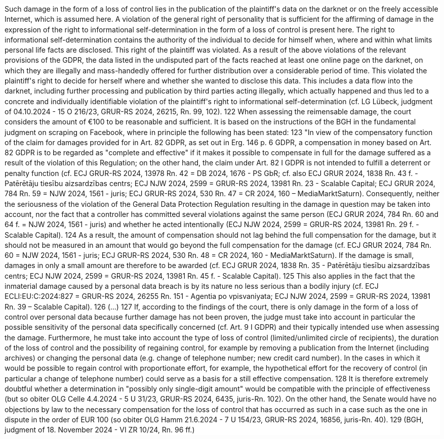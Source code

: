 Such damage in the form of a loss of control lies in the publication of the plaintiff's data on the darknet or on the freely accessible Internet, which is assumed here. A violation of the general right of personality that is sufficient for the affirming of damage in the expression of the right to informational self-determination in the form of a loss of control is present here. The right to informational self-determination contains the authority of the individual to decide for himself when, where and within what limits personal life facts are disclosed. This right of the plaintiff was violated. As a result of the above violations of the relevant provisions of the GDPR, the data listed in the undisputed part of the facts reached at least one online page on the darknet, on which they are illegally and mass-handedly offered for further distribution over a considerable period of time. This violated the plaintiff's right to decide for herself where and whether she wanted to disclose this data. This includes a data flow into the darknet, including further processing and publication by third parties acting illegally, which actually happened and thus led to a concrete and individually identifiable violation of the plaintiff's right to informational self-determination (cf. LG Lübeck, judgment of 04.10.2024 - 15 O 216/23, GRUR-RS 2024, 26215, Rn. 99, 102).
122
When assessing the reimensable damage, the court considers the amount of €100 to be reasonable and sufficient. It is based on the instructions of the BGH in the fundamental judgment on scraping on Facebook, where in principle the following has been stated:
123
"In view of the compensatory function of the claim for damages provided for in Art. 82 GDPR, as set out in Erg. 146 p. 6 GDPR, a compensation in money based on Art. 82 GDPR is to be regarded as "complete and effective" if it makes it possible to compensate in full for the damage suffered as a result of the violation of this Regulation; on the other hand, the claim under Art. 82 I GDPR is not intended to fulfill a deterrent or penalty function (cf. ECJ GRUR-RS 2024, 13978 Rn. 42 = DB 2024, 1676 - PS GbR; cf. also ECJ GRUR 2024, 1838 Rn. 43 f. - Patērētāju tiesību aizsardzības centrs; ECJ NJW 2024, 2599 = GRUR-RS 2024, 13981 Rn. 23 - Scalable Capital; ECJ GRUR 2024, 784 Rn. 59 = NJW 2024, 1561 - juris; ECJ GRUR-RS 2024, 530 Rn. 47 = CR 2024, 160 – MediaMarktSaturn). Consequently, neither the seriousness of the violation of the General Data Protection Regulation resulting in the damage in question may be taken into account, nor the fact that a controller has committed several violations against the same person (ECJ GRUR 2024, 784 Rn. 60 and 64 f. = NJW 2024, 1561 - juris) and whether he acted intentionally (ECJ NJW 2024, 2599 = GRUR-RS 2024, 13981 Rn. 29 f. - Scalable Capital).
124
As a result, the amount of compensation should not lag behind the full compensation for the damage, but it should not be measured in an amount that would go beyond the full compensation for the damage (cf. ECJ GRUR 2024, 784 Rn. 60 = NJW 2024, 1561 - juris; ECJ GRUR-RS 2024, 530 Rn. 48 = CR 2024, 160 - MediaMarktSaturn). If the damage is small, damages in only a small amount are therefore to be awarded (cf. ECJ GRUR 2024, 1838 Rn. 35 - Patērētāju tiesību aizsardzības centrs; ECJ NJW 2024, 2599 = GRUR-RS 2024, 13981 Rn. 45 f. - Scalable Capital).
125
This also applies in the fact that the inmaterial damage caused by a personal data breach is by its nature no less serious than a bodily injury (cf. ECJ ECLI:EU:C:2024:827 = GRUR-RS 2024, 26255 Rn. 151 - Agentia po vpisvaniyata; ECJ NJW 2024, 2599 = GRUR-RS 2024, 13981 Rn. 39 – Scalable Capital).
126
(...)
127
If, according to the findings of the court, there is only damage in the form of a loss of control over personal data because further damage has not been proven, the judge must take into account in particular the possible sensitivity of the personal data specifically concerned (cf. Art. 9 I GDPR) and their typically intended use when assessing the damage. Furthermore, he must take into account the type of loss of control (limited/unlimited circle of recipients), the duration of the loss of control and the possibility of regaining control, for example by removing a publication from the Internet (including archives) or changing the personal data (e.g. change of telephone number; new credit card number). In the cases in which it would be possible to regain control with proportionate effort, for example, the hypothetical effort for the recovery of control (in particular a change of telephone number) could serve as a basis for a still effective compensation.
128
It is therefore extremely doubtful whether a determination in "possibly only single-digit amount" would be compatible with the principle of effectiveness (but so obiter OLG Celle 4.4.2024 - 5 U 31/23, GRUR-RS 2024, 6435, juris-Rn. 102). On the other hand, the Senate would have no objections by law to the necessary compensation for the loss of control that has occurred as such in a case such as the one in dispute in the order of EUR 100 (so obiter OLG Hamm 21.6.2024 - 7 U 154/23, GRUR-RS 2024, 16856, juris-Rn. 40).
129
(BGH, judgment of 18. November 2024 - VI ZR 10/24, Rn. 96 ff.)